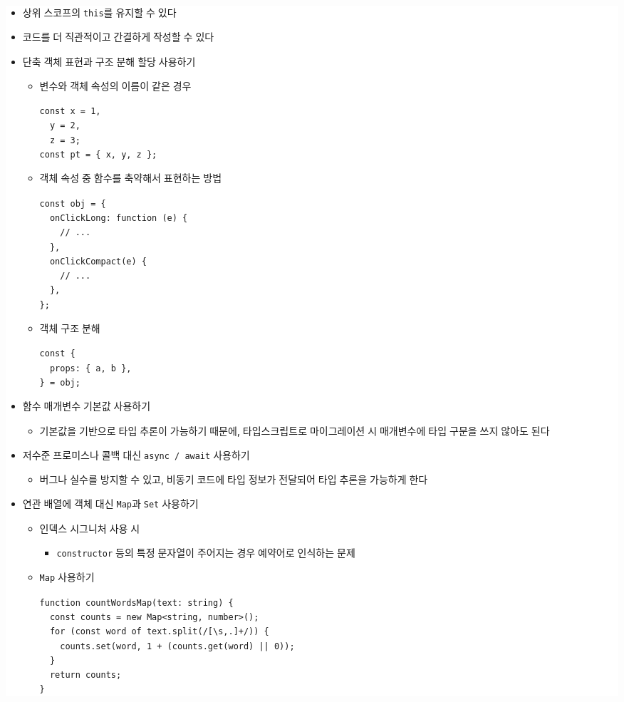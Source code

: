   - 상위 스코프의 `this`를 유지할 수 있다
  - 코드를 더 직관적이고 간결하게 작성할 수 있다

- 단축 객체 표현과 구조 분해 할당 사용하기

  - 변수와 객체 속성의 이름이 같은 경우

    ```tsx
    const x = 1,
      y = 2,
      z = 3;
    const pt = { x, y, z };
    ```

  - 객체 속성 중 함수를 축약해서 표현하는 방법

    ```tsx
    const obj = {
      onClickLong: function (e) {
        // ...
      },
      onClickCompact(e) {
        // ...
      },
    };
    ```

  - 객체 구조 분해

    ```tsx
    const {
      props: { a, b },
    } = obj;
    ```

- 함수 매개변수 기본값 사용하기

  - 기본값을 기반으로 타입 추론이 가능하기 때문에, 타입스크립트로 마이그레이션 시 매개변수에 타입 구문을 쓰지 않아도 된다

- 저수준 프로미스나 콜백 대신 `async / await` 사용하기

  - 버그나 실수를 방지할 수 있고, 비동기 코드에 타입 정보가 전달되어 타입 추론을 가능하게 한다

- 연관 배열에 객체 대신 `Map`과 `Set` 사용하기

  - 인덱스 시그니처 사용 시

    - `constructor` 등의 특정 문자열이 주어지는 경우 예약어로 인식하는 문제

  - `Map` 사용하기

    ```tsx
    function countWordsMap(text: string) {
      const counts = new Map<string, number>();
      for (const word of text.split(/[\s,.]+/)) {
        counts.set(word, 1 + (counts.get(word) || 0));
      }
      return counts;
    }
    ```

